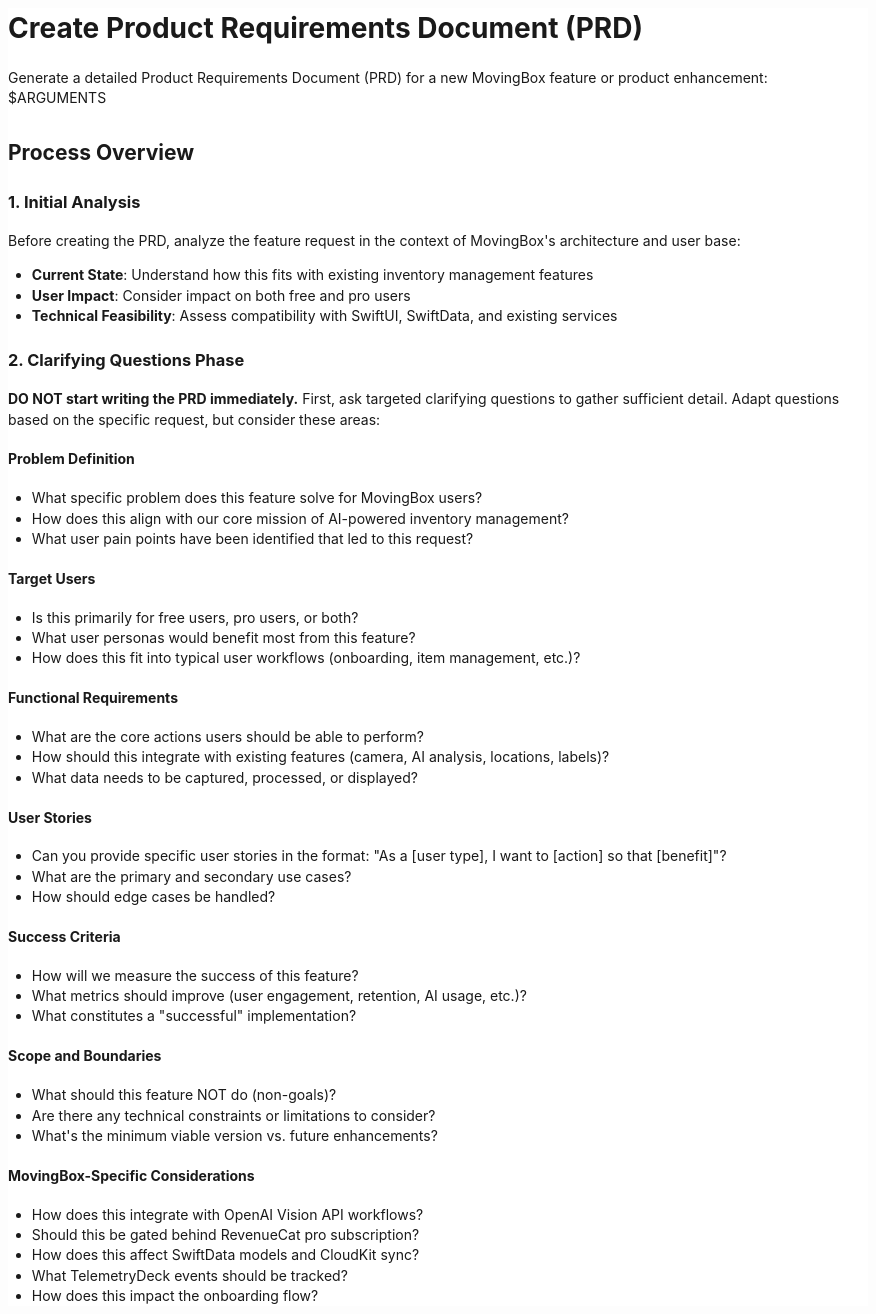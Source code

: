 # Create Product Requirements Document (PRD)

Generate a detailed Product Requirements Document (PRD) for a new MovingBox feature or product enhancement: $ARGUMENTS

## Process Overview

### 1. Initial Analysis
Before creating the PRD, analyze the feature request in the context of MovingBox's architecture and user base:
- **Current State**: Understand how this fits with existing inventory management features
- **User Impact**: Consider impact on both free and pro users
- **Technical Feasibility**: Assess compatibility with SwiftUI, SwiftData, and existing services

### 2. Clarifying Questions Phase
**DO NOT start writing the PRD immediately.** First, ask targeted clarifying questions to gather sufficient detail. Adapt questions based on the specific request, but consider these areas:

#### Problem Definition
- What specific problem does this feature solve for MovingBox users?
- How does this align with our core mission of AI-powered inventory management?
- What user pain points have been identified that led to this request?

#### Target Users
- Is this primarily for free users, pro users, or both?
- What user personas would benefit most from this feature?
- How does this fit into typical user workflows (onboarding, item management, etc.)?

#### Functional Requirements
- What are the core actions users should be able to perform?
- How should this integrate with existing features (camera, AI analysis, locations, labels)?
- What data needs to be captured, processed, or displayed?

#### User Stories
- Can you provide specific user stories in the format: "As a [user type], I want to [action] so that [benefit]"?
- What are the primary and secondary use cases?
- How should edge cases be handled?

#### Success Criteria
- How will we measure the success of this feature?
- What metrics should improve (user engagement, retention, AI usage, etc.)?
- What constitutes a "successful" implementation?

#### Scope and Boundaries
- What should this feature NOT do (non-goals)?
- Are there any technical constraints or limitations to consider?
- What's the minimum viable version vs. future enhancements?

#### MovingBox-Specific Considerations
- How does this integrate with OpenAI Vision API workflows?
- Should this be gated behind RevenueCat pro subscription?
- How does this affect SwiftData models and CloudKit sync?
- What TelemetryDeck events should be tracked?
- How does this impact the onboarding flow?
